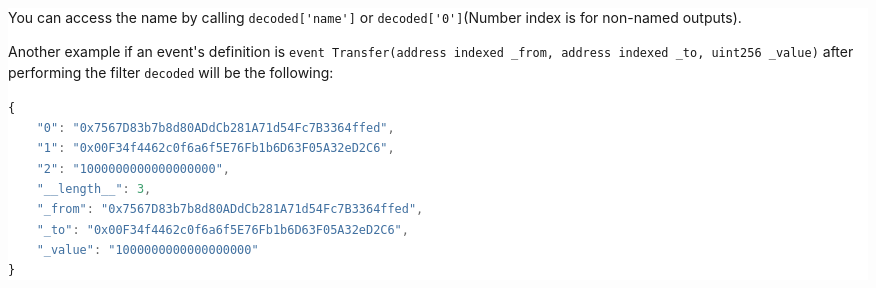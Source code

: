 You can access the name by calling `decoded['name']` or `decoded['0']`(Number index is for non-named outputs).

Another example if an event's definition is `event Transfer(address indexed _from, address indexed _to, uint256 _value)` after performing the filter `decoded` will be the following: 

``` javascript
{
    "0": "0x7567D83b7b8d80ADdCb281A71d54Fc7B3364ffed",
    "1": "0x00F34f4462c0f6a6f5E76Fb1b6D63F05A32eD2C6",
    "2": "1000000000000000000",
    "__length__": 3,
    "_from": "0x7567D83b7b8d80ADdCb281A71d54Fc7B3364ffed",
    "_to": "0x00F34f4462c0f6a6f5E76Fb1b6D63F05A32eD2C6",
    "_value": "1000000000000000000"
}
```
